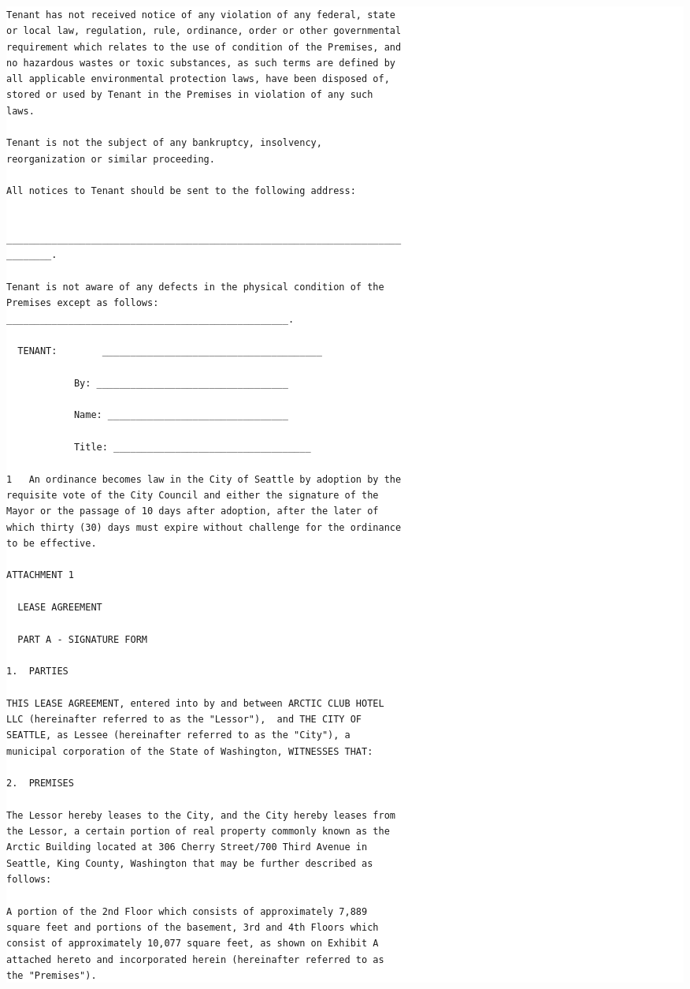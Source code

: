     Tenant has not received notice of any violation of any federal, state  
    or local law, regulation, rule, ordinance, order or other governmental  
    requirement which relates to the use of condition of the Premises, and  
    no hazardous wastes or toxic substances, as such terms are defined by  
    all applicable environmental protection laws, have been disposed of,  
    stored or used by Tenant in the Premises in violation of any such  
    laws.  
  
    Tenant is not the subject of any bankruptcy, insolvency,  
    reorganization or similar proceeding.  
  
    All notices to Tenant should be sent to the following address:  
  
  
    ______________________________________________________________________  
    ________.  
  
    Tenant is not aware of any defects in the physical condition of the  
    Premises except as follows:  
    __________________________________________________.  
  
      TENANT:        _______________________________________  
  
                By: __________________________________  
  
                Name: ________________________________  
  
                Title: ___________________________________  
  
    1   An ordinance becomes law in the City of Seattle by adoption by the  
    requisite vote of the City Council and either the signature of the  
    Mayor or the passage of 10 days after adoption, after the later of  
    which thirty (30) days must expire without challenge for the ordinance  
    to be effective.  
  
    ATTACHMENT 1  
  
      LEASE AGREEMENT  
  
      PART A - SIGNATURE FORM  
  
    1.  PARTIES  
  
    THIS LEASE AGREEMENT, entered into by and between ARCTIC CLUB HOTEL  
    LLC (hereinafter referred to as the "Lessor"),  and THE CITY OF  
    SEATTLE, as Lessee (hereinafter referred to as the "City"), a  
    municipal corporation of the State of Washington, WITNESSES THAT:  
  
    2.  PREMISES  
  
    The Lessor hereby leases to the City, and the City hereby leases from  
    the Lessor, a certain portion of real property commonly known as the  
    Arctic Building located at 306 Cherry Street/700 Third Avenue in  
    Seattle, King County, Washington that may be further described as  
    follows:  
  
    A portion of the 2nd Floor which consists of approximately 7,889  
    square feet and portions of the basement, 3rd and 4th Floors which  
    consist of approximately 10,077 square feet, as shown on Exhibit A  
    attached hereto and incorporated herein (hereinafter referred to as  
    the "Premises").  
  